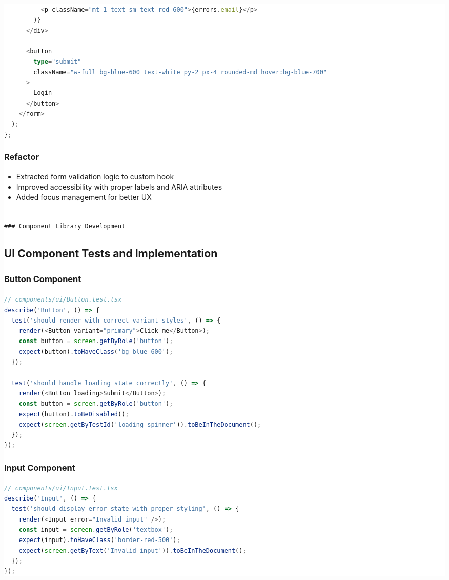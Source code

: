 ```typescript
          <p className="mt-1 text-sm text-red-600">{errors.email}</p>
        )}
      </div>
      
      <button
        type="submit"
        className="w-full bg-blue-600 text-white py-2 px-4 rounded-md hover:bg-blue-700"
      >
        Login
      </button>
    </form>
  );
};
```

### Refactor
- Extracted form validation logic to custom hook
- Improved accessibility with proper labels and ARIA attributes
- Added focus management for better UX
```

### Component Library Development
```
## UI Component Tests and Implementation

### Button Component
```typescript
// components/ui/Button.test.tsx
describe('Button', () => {
  test('should render with correct variant styles', () => {
    render(<Button variant="primary">Click me</Button>);
    const button = screen.getByRole('button');
    expect(button).toHaveClass('bg-blue-600');
  });

  test('should handle loading state correctly', () => {
    render(<Button loading>Submit</Button>);
    const button = screen.getByRole('button');
    expect(button).toBeDisabled();
    expect(screen.getByTestId('loading-spinner')).toBeInTheDocument();
  });
});
```

### Input Component
```typescript
// components/ui/Input.test.tsx
describe('Input', () => {
  test('should display error state with proper styling', () => {
    render(<Input error="Invalid input" />);
    const input = screen.getByRole('textbox');
    expect(input).toHaveClass('border-red-500');
    expect(screen.getByText('Invalid input')).toBeInTheDocument();
  });
});
```
